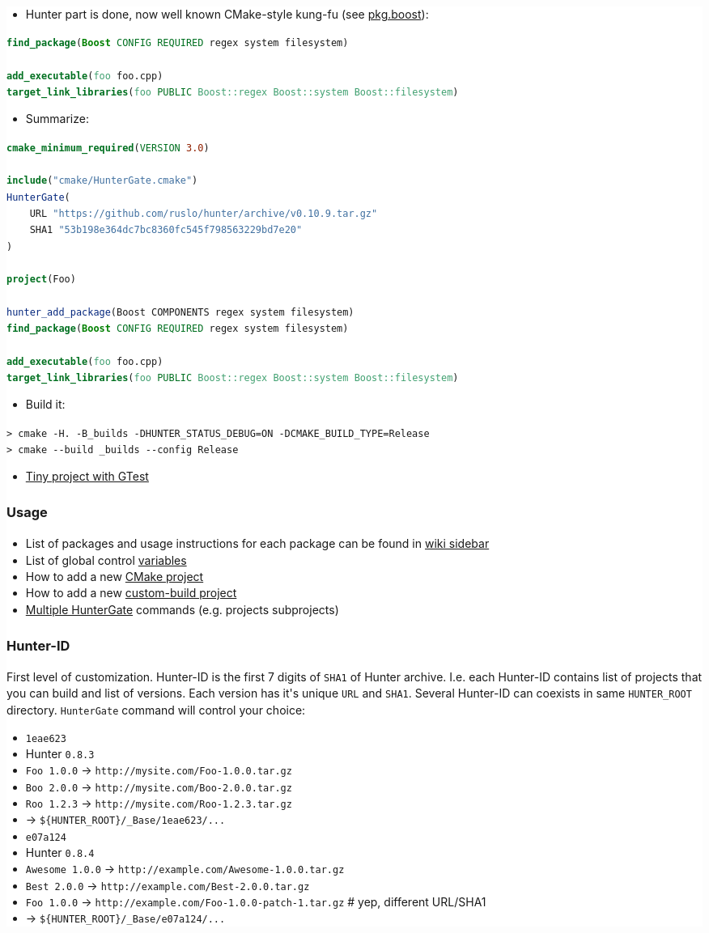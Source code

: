 * Hunter part is done, now well known CMake-style kung-fu (see [pkg.boost](https://github.com/ruslo/hunter/wiki/pkg.boost)):
```cmake
find_package(Boost CONFIG REQUIRED regex system filesystem)

add_executable(foo foo.cpp)
target_link_libraries(foo PUBLIC Boost::regex Boost::system Boost::filesystem)
```

* Summarize:
```cmake
cmake_minimum_required(VERSION 3.0)

include("cmake/HunterGate.cmake")
HunterGate(
    URL "https://github.com/ruslo/hunter/archive/v0.10.9.tar.gz"
    SHA1 "53b198e364dc7bc8360fc545f798563229bd7e20"
)

project(Foo)

hunter_add_package(Boost COMPONENTS regex system filesystem)
find_package(Boost CONFIG REQUIRED regex system filesystem)

add_executable(foo foo.cpp)
target_link_libraries(foo PUBLIC Boost::regex Boost::system Boost::filesystem)
```

* Build it:
```
> cmake -H. -B_builds -DHUNTER_STATUS_DEBUG=ON -DCMAKE_BUILD_TYPE=Release
> cmake --build _builds --config Release
```

* [Tiny project with GTest][hunter-simple]

### Usage

* List of packages and usage instructions for each package can be found in [wiki sidebar][hunter-wiki]
* List of global control [variables][usr.variables]
* How to add a new [CMake project][usr.adding.new.package]
* How to add a new [custom-build project][usr.adding.new.package.custom.scheme]
* [Multiple HunterGate][usr.multiple.huntergate] commands (e.g. projects subprojects)

### Hunter-ID

First level of customization. Hunter-ID is the first 7 digits of `SHA1` of Hunter archive. I.e. each Hunter-ID contains list of projects that you can build and list of versions. Each version has it's unique `URL` and `SHA1`. Several Hunter-ID can coexists in same `HUNTER_ROOT` directory. `HunterGate` command will control your choice:

* `1eae623`
 * Hunter `0.8.3`
 * `Foo 1.0.0` -> `http://mysite.com/Foo-1.0.0.tar.gz`
 * `Boo 2.0.0` -> `http://mysite.com/Boo-2.0.0.tar.gz`
 * `Roo 1.2.3` -> `http://mysite.com/Roo-1.2.3.tar.gz`
 * -> `${HUNTER_ROOT}/_Base/1eae623/...`
* `e07a124`
 * Hunter `0.8.4`
 * `Awesome 1.0.0` -> `http://example.com/Awesome-1.0.0.tar.gz`
 * `Best 2.0.0` -> `http://example.com/Best-2.0.0.tar.gz`
 * `Foo 1.0.0` -> `http://example.com/Foo-1.0.0-patch-1.tar.gz` # yep, different URL/SHA1
 * -> `${HUNTER_ROOT}/_Base/e07a124/...`


[travis-master]: https://travis-ci.org/ruslo/hunter.svg?branch=master
[travis-hunter]: https://travis-ci.org/ruslo/hunter/builds
[appveyor-master]: https://ci.appveyor.com/api/projects/status/ubo6jse3lh5ciyvv/branch/master?svg=true
[appveyor-hunter]: https://ci.appveyor.com/project/ruslo/hunter/history
[cmake-external-project]: http://www.cmake.org/cmake/help/v3.2/module/ExternalProject.html
[ios-bug]: http://public.kitware.com/Bug/view.php?id=12506
[dry-principle]: http://c2.com/cgi/wiki?DontRepeatYourself
[cmake-retry-commit]: https://github.com/Kitware/CMake/commit/30a94eecdb5c580d83a224848b78d186643e8105
[cmake-file-lock-commit]: https://github.com/Kitware/CMake/commit/e6db4c5a4ede8039ed525e3facebd7e0eb7ec1b7
[cmake-3.0.0-release-notes]: http://www.cmake.org/cmake/help/v3.0/release/3.0.0.html#commands
[cmake-3.1.0-release-notes]: http://www.cmake.org/cmake/help/v3.1/release/3.1.0.html#syntax
[cmake-3.2-release-notes]: http://www.cmake.org/cmake/help/v3.2/release/3.2.html#commands
[cmake-cmp0054]: http://www.cmake.org/cmake/help/v3.1/policy/CMP0054.html
[so-cmp0054]: http://stackoverflow.com/questions/19982340
[hunter-wiki]: https://github.com/ruslo/hunter/wiki
[usr.adding.new.package]: https://github.com/ruslo/hunter/wiki/usr.adding.new.package
[usr.variables-hunter-enabled]: https://github.com/ruslo/hunter/wiki/usr.variables#hunter_enabled
[usr.variables]: https://github.com/ruslo/hunter/wiki/usr.variables
[usr.adding.new.package.custom.scheme]: https://github.com/ruslo/hunter/wiki/usr.adding.new.package.custom.scheme
[usr.multiple.huntergate]: https://github.com/ruslo/hunter/wiki/usr.multiple.huntergate
[dev.variables-hunter-skip-lock]: https://github.com/ruslo/hunter/wiki/dev.variables#hunter_skip_lock
[error.can.not.lock]: https://github.com/ruslo/hunter/wiki/error.can.not.lock
[hunter-configuration-types]: https://github.com/ruslo/hunter/wiki/usr.variables#hunter_configuration_types
[hunter-new-issue]: https://github.com/ruslo/hunter/issues/new
[hunter-master-branch]: https://github.com/ruslo/hunter/tree/master
[hunter-dev-branch]: https://github.com/ruslo/hunter/tree/develop
[default-config]: https://github.com/ruslo/hunter/blob/master/cmake/configs/default.cmake
[hunter-releases]: https://github.com/ruslo/hunter/releases
[gtest-hunter]: https://github.com/ruslo/hunter/blob/master/cmake/projects/GTest/hunter.cmake
[build-schemes-dir]: https://github.com/ruslo/hunter/tree/master/cmake/schemes
[hunter-id]: https://github.com/ruslo/hunter/tree/develop#hunter-id
[config-id]: https://github.com/ruslo/hunter/tree/develop#config-id
[toolchain-id]: https://github.com/ruslo/hunter/tree/develop#toolchain-id
[hunter-gate]: https://github.com/hunter-packages/gate
[hunter-gate-effects]: https://github.com/hunter-packages/gate#effects
[hunter-gate-custom-config]: https://github.com/hunter-packages/gate#usage-custom-config
[polly-ios-toolchain]: https://github.com/ruslo/polly/wiki/Toolchain-list#ios
[polly]: https://github.com/ruslo/polly
[hunter-simple]: https://github.com/forexample/hunter-simple